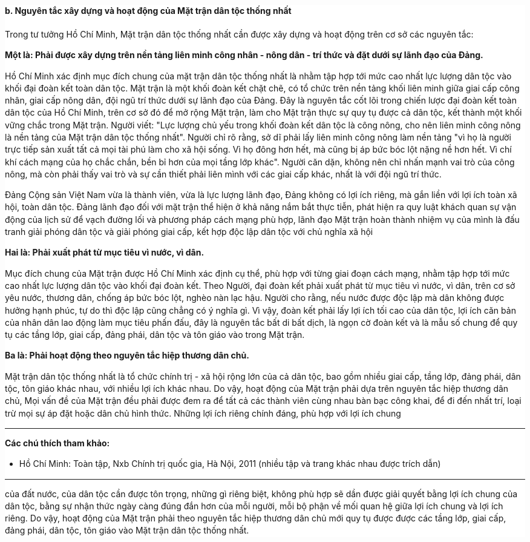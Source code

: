 #### b. Nguyên tắc xây dựng và hoạt động của Mặt trận dân tộc thống nhất

Trong tư tưởng Hồ Chí Minh, Mặt trận dân tộc thống nhất cần được xây dựng và hoạt động trên cơ sở các nguyên tắc:

**Một là: Phải được xây dựng trên nền tảng liên minh công nhân - nông dân - trí thức và đặt dưới sự lãnh đạo của Đảng.**

Hồ Chí Minh xác định mục đích chung của mặt trận dân tộc thống nhất là nhằm tập hợp tới mức cao nhất lực lượng dân tộc vào khối đại đoàn kết toàn dân tộc. Mặt trận là một khối đoàn kết chặt chẽ, có tổ chức trên nền tảng khối liên minh giữa giai cấp công nhân, giai cấp nông dân, đội ngũ trí thức dưới sự lãnh đạo của Đảng. Đây là nguyên tắc cốt lõi trong chiến lược đại đoàn kết toàn dân tộc của Hồ Chí Minh, trên cơ sở đó để mở rộng Mặt trận, làm cho Mặt trận thực sự quy tụ được cả dân tộc, kết thành một khối vững chắc trong Mặt trận. Người viết: "Lực lượng chủ yếu trong khối đoàn kết dân tộc là công nông, cho nên liên minh công nông là nền tảng của Mặt trận dân tộc thống nhất". Người chỉ rõ rằng, sở dĩ phải lấy liên minh công nông làm nền tảng "vì họ là người trực tiếp sản xuất tất cả mọi tài phú làm cho xã hội sống. Vì họ đông hơn hết, mà cũng bị áp bức bóc lột nặng nề hơn hết. Vì chí khí cách mạng của họ chắc chắn, bền bỉ hơn của mọi tầng lớp khác". Người căn dặn, không nên chỉ nhấn mạnh vai trò của công nông, mà còn phải thấy vai trò và sự cần thiết phải liên mình với các giai cấp khác, nhất là với đội ngũ trí thức.

Đảng Cộng sản Việt Nam vừa là thành viên, vừa là lực lượng lãnh đạo, Đảng không có lợi ích riêng, mà gắn liền với lợi ích toàn xã hội, toàn dân tộc. Đảng lãnh đạo đối với mặt trận thể hiện ở khả năng nắm bắt thực tiễn, phát hiện ra quy luật khách quan sự vận động của lịch sử để vạch đường lối và phương pháp cách mạng phù hợp, lãnh đạo Mặt trận hoàn thành nhiệm vụ của mình là đấu tranh giải phóng dân tộc và giải phóng giai cấp, kết hợp độc lập dân tộc với chủ nghĩa xã hội

**Hai là: Phải xuất phát từ mục tiêu vì nước, vì dân.**

Mục đích chung của Mặt trận được Hồ Chí Minh xác định cụ thể, phù hợp với từng giai đoạn cách mạng, nhằm tập hợp tới mức cao nhất lực lượng dân tộc vào khối đại đoàn kết. Theo Người, đại đoàn kết phải xuất phát từ mục tiêu vì nước, vì dân, trên cơ sở yêu nước, thương dân, chống áp bức bóc lột, nghèo nàn lạc hậu. Người cho rằng, nếu nước được độc lập mà dân không được hưởng hạnh phúc, tự do thì độc lập cũng chẳng có ý nghĩa gì. Vì vậy, đoàn kết phải lấy lợi ích tối cao của dân tộc, lợi ích căn bản của nhân dân lao động làm mục tiêu phấn đấu, đây là nguyên tắc bất di bất dịch, là ngọn cờ đoàn kết và là mẫu số chung để quy tụ các tầng lớp, giai cấp, đảng phái, dân tộc và tôn giáo vào trong Mặt trận.

**Ba là: Phải hoạt động theo nguyên tắc hiệp thương dân chủ.**

Mặt trận dân tộc thống nhất là tổ chức chính trị - xã hội rộng lớn của cả dân tộc, bao gồm nhiều giai cấp, tầng lớp, đảng phái, dân tộc, tôn giáo khác nhau, với nhiều lợi ích khác nhau. Do vậy, hoạt động của Mặt trận phải dựa trên nguyên tắc hiệp thương dân chủ, Mọi vấn đề của Mặt trận đều phải được đem ra để tất cả các thành viên cùng nhau bàn bạc công khai, để đi đến nhất trí, loại trừ mọi sự áp đặt hoặc dân chủ hình thức. Những lợi ích riêng chính đáng, phù hợp với lợi ích chung

---

**Các chú thích tham khảo:**
- Hồ Chí Minh: Toàn tập, Nxb Chính trị quốc gia, Hà Nội, 2011 (nhiều tập và trang khác nhau được trích dẫn)
---

của đất nước, của dân tộc cần được tôn trọng, những gì riêng biệt, không phù hợp sẽ dần được giải quyết bằng lợi ích chung của dân tộc, bằng sự nhận thức ngày càng đúng đắn hơn của mỗi người, mỗi bộ phận về mối quan hệ giữa lợi ích chung và lợi ích riêng. Do vậy, hoạt động của Mặt trận phải theo nguyên tắc hiệp thương dân chủ mới quy tụ được được các tầng lớp, giai cấp, đảng phái, dân tộc, tôn giáo vào Mặt trận dân tộc thống nhất.
